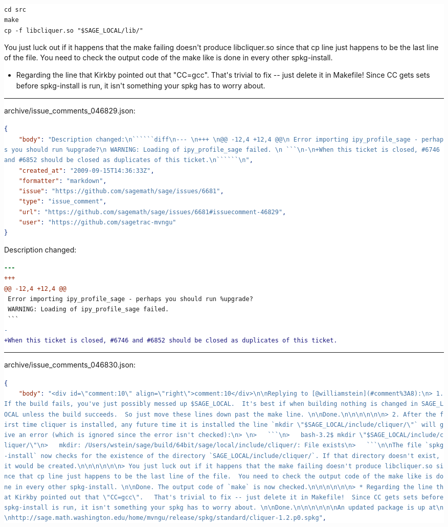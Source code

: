 ```
cd src
make
cp -f libcliquer.so "$SAGE_LOCAL/lib/"
```

You just luck out if it happens that the make failing doesn't produce libcliquer.so since that cp line just happens to be the last line of the file.  You need to check the output code of the make like is done in every other spkg-install. 

* Regarding the line that Kirkby pointed out that "CC=gcc".   That's trivial to fix -- just delete it in Makefile!  Since CC gets sets before spkg-install is run, it isn't something your spkg has to worry about.



---

archive/issue_comments_046829.json:
```json
{
    "body": "Description changed:\n``````diff\n--- \n+++ \n@@ -12,4 +12,4 @@\n Error importing ipy_profile_sage - perhaps you should run %upgrade?\n WARNING: Loading of ipy_profile_sage failed. \n ```\n-\n+When this ticket is closed, #6746 and #6852 should be closed as duplicates of this ticket.\n``````\n",
    "created_at": "2009-09-15T14:36:33Z",
    "formatter": "markdown",
    "issue": "https://github.com/sagemath/sage/issues/6681",
    "type": "issue_comment",
    "url": "https://github.com/sagemath/sage/issues/6681#issuecomment-46829",
    "user": "https://github.com/sagetrac-mvngu"
}
```

Description changed:
``````diff
--- 
+++ 
@@ -12,4 +12,4 @@
 Error importing ipy_profile_sage - perhaps you should run %upgrade?
 WARNING: Loading of ipy_profile_sage failed. 
 ```
-
+When this ticket is closed, #6746 and #6852 should be closed as duplicates of this ticket.
``````




---

archive/issue_comments_046830.json:
```json
{
    "body": "<div id=\"comment:10\" align=\"right\">comment:10</div>\n\nReplying to [@williamstein](#comment%3A8):\n> 1. If the build fails, you've just possibly messed up $SAGE_LOCAL.  It's best if when building nothing is changed in SAGE_LOCAL unless the build succeeds.  So just move these lines down past the make line. \n\nDone.\n\n\n\n\n\n> 2. After the first time cliquer is installed, any future time it is installed the line `mkdir \"$SAGE_LOCAL/include/cliquer/\"` will give an error (which is ignored since the error isn't checked):\n> \n>   ```\n>   bash-3.2$ mkdir \"$SAGE_LOCAL/include/cliquer/\"\n>   mkdir: /Users/wstein/sage/build/64bit/sage/local/include/cliquer/: File exists\n>   ```\n\nThe file `spkg-install` now checks for the existence of the directory `SAGE_LOCAL/include/cliquer/`. If that directory doesn't exist, it would be created.\n\n\n\n\n\n> You just luck out if it happens that the make failing doesn't produce libcliquer.so since that cp line just happens to be the last line of the file.  You need to check the output code of the make like is done in every other spkg-install. \n\nDone. The output code of `make` is now checked.\n\n\n\n\n\n> * Regarding the line that Kirkby pointed out that \"CC=gcc\".   That's trivial to fix -- just delete it in Makefile!  Since CC gets sets before spkg-install is run, it isn't something your spkg has to worry about. \n\nDone.\n\n\n\n\n\nAn updated package is up at\n\nhttp://sage.math.washington.edu/home/mvngu/release/spkg/standard/cliquer-1.2.p0.spkg",
```